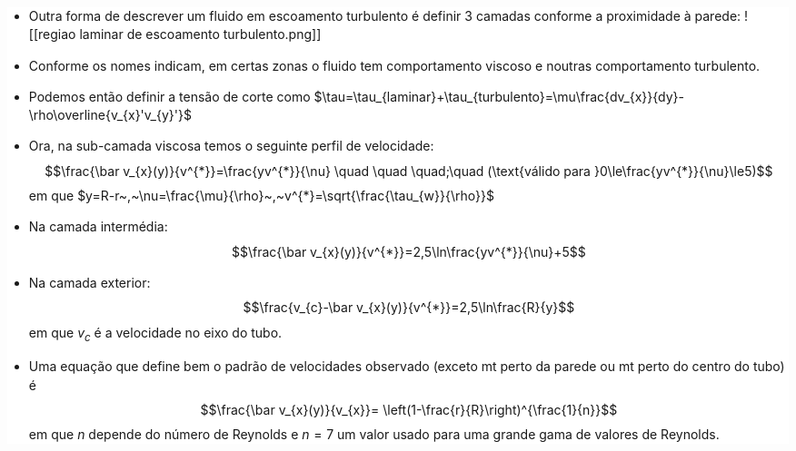 
- Outra forma de descrever um fluido em escoamento turbulento é definir 3 camadas conforme a proximidade à parede:
![[regiao laminar de escoamento turbulento.png]]
- Conforme os nomes indicam, em certas zonas o fluido tem comportamento viscoso e noutras comportamento turbulento. 
- Podemos então definir a tensão de corte como $\tau=\tau_{laminar}+\tau_{turbulento}=\mu\frac{dv_{x}}{dy}-\rho\overline{v_{x}'v_{y}'}$

- Ora, na sub-camada viscosa temos o seguinte perfil de velocidade:
$$\frac{\bar v_{x}(y)}{v^{*}}=\frac{yv^{*}}{\nu} \quad \quad \quad;\quad (\text{válido para }0\le\frac{yv^{*}}{\nu}\le5)$$
em que $y=R-r~,~\nu=\frac{\mu}{\rho}~,~v^{*}=\sqrt{\frac{\tau_{w}}{\rho}}$
- Na camada intermédia:
$$\frac{\bar v_{x}(y)}{v^{*}}=2,5\ln\frac{yv^{*}}{\nu}+5$$
- Na camada exterior:
$$\frac{v_{c}-\bar v_{x}(y)}{v^{*}}=2,5\ln\frac{R}{y}$$
em que $v_{c}$ é a velocidade no eixo do tubo.

- Uma equação que define bem o padrão de velocidades observado (exceto mt perto da parede ou mt perto do centro do tubo) é
$$\frac{\bar v_{x}(y)}{v_{x}}= \left(1-\frac{r}{R}\right)^{\frac{1}{n}}$$
em que $n$ depende do número de Reynolds e $n=7$ um valor usado para uma grande gama de valores de Reynolds.